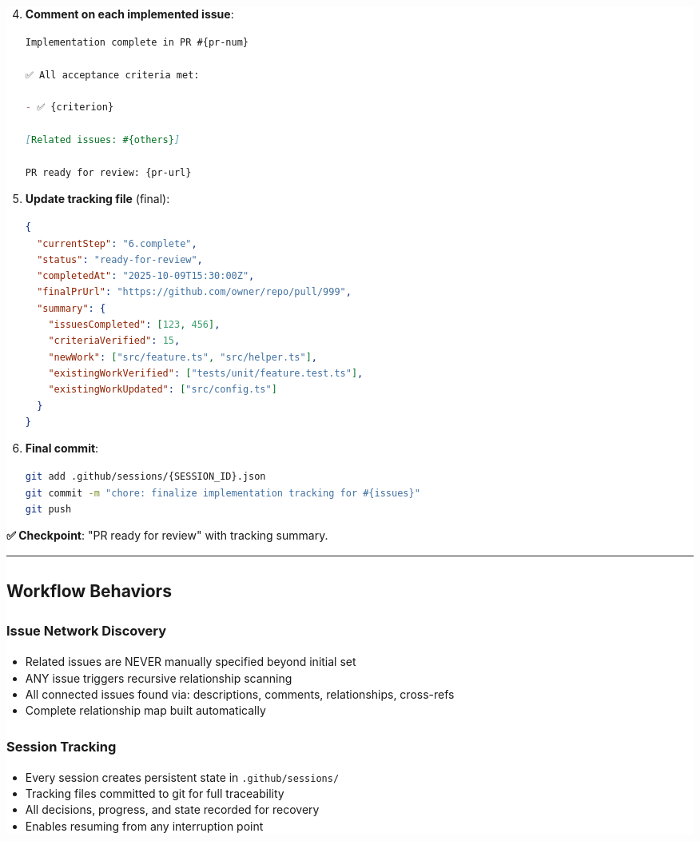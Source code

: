 4. **Comment on each implemented issue**:

   ```markdown
   Implementation complete in PR #{pr-num}

   ✅ All acceptance criteria met:

   - ✅ {criterion}

   [Related issues: #{others}]

   PR ready for review: {pr-url}
   ```

5. **Update tracking file** (final):

   ```json
   {
     "currentStep": "6.complete",
     "status": "ready-for-review",
     "completedAt": "2025-10-09T15:30:00Z",
     "finalPrUrl": "https://github.com/owner/repo/pull/999",
     "summary": {
       "issuesCompleted": [123, 456],
       "criteriaVerified": 15,
       "newWork": ["src/feature.ts", "src/helper.ts"],
       "existingWorkVerified": ["tests/unit/feature.test.ts"],
       "existingWorkUpdated": ["src/config.ts"]
     }
   }
   ```

6. **Final commit**:
   ```bash
   git add .github/sessions/{SESSION_ID}.json
   git commit -m "chore: finalize implementation tracking for #{issues}"
   git push
   ```

**✅ Checkpoint**: "PR ready for review" with tracking summary.

---

## Workflow Behaviors

### Issue Network Discovery

- Related issues are NEVER manually specified beyond initial set
- ANY issue triggers recursive relationship scanning
- All connected issues found via: descriptions, comments, relationships, cross-refs
- Complete relationship map built automatically

### Session Tracking

- Every session creates persistent state in `.github/sessions/`
- Tracking files committed to git for full traceability
- All decisions, progress, and state recorded for recovery
- Enables resuming from any interruption point

